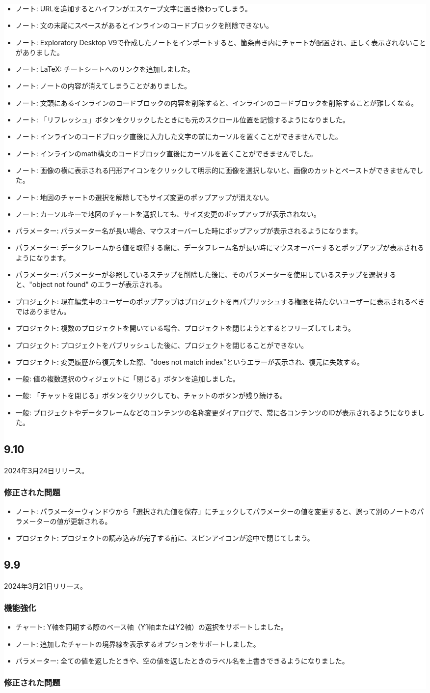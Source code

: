 
* ノート: URLを追加するとハイフンがエスケープ文字に置き換わってしまう。
* ノート: 文の末尾にスペースがあるとインラインのコードブロックを削除できない。
* ノート: Exploratory Desktop V9で作成したノートをインポートすると、箇条書き内にチャートが配置され、正しく表示されないことがありました。
* ノート: LaTeX: チートシートへのリンクを追加しました。
* ノート: ノートの内容が消えてしまうことがありました。
* ノート: 文頭にあるインラインのコードブロックの内容を削除すると、インラインのコードブロックを削除することが難しくなる。
* ノート: 「リフレッシュ」ボタンをクリックしたときにも元のスクロール位置を記憶するようになりました。
* ノート: インラインのコードブロック直後に入力した文字の前にカーソルを置くことができませんでした。
* ノート: インラインのmath構文のコードブロック直後にカーソルを置くことができませんでした。
* ノート: 画像の横に表示される円形アイコンをクリックして明示的に画像を選択しないと、画像のカットとペーストができませんでした。
* ノート: 地図のチャートの選択を解除してもサイズ変更のポップアップが消えない。
* ノート: カーソルキーで地図のチャートを選択しても、サイズ変更のポップアップが表示されない。


* パラメーター: パラメーター名が長い場合、マウスオーバーした時にポップアップが表示されるようになります。
* パラメーター: データフレームから値を取得する際に、データフレーム名が長い時にマウスオーバーするとポップアップが表示されるようになります。
* パラメーター: パラメーターが参照しているステップを削除した後に、そのパラメーターを使用しているステップを選択すると、"object not found" のエラーが表示される。


* プロジェクト: 現在編集中のユーザーのポップアップはプロジェクトを再パブリッシュする権限を持たないユーザーに表示されるべきではありません。
* プロジェクト: 複数のプロジェクトを開いている場合、プロジェクトを閉じようとするとフリーズしてしまう。
* プロジェクト: プロジェクトをパブリッシュした後に、プロジェクトを閉じることができない。
* プロジェクト: 変更履歴から復元をした際、"does not match index"というエラーが表示され、復元に失敗する。


* 一般: 値の複数選択のウィジェットに「閉じる」ボタンを追加しました。
* 一般: 「チャットを閉じる」ボタンをクリックしても、チャットのボタンが残り続ける。
* 一般: プロジェクトやデータフレームなどのコンテンツの名称変更ダイアログで、常に各コンテンツのIDが表示されるようになりました。


## 9.10

2024年3月24日リリース。

### 修正された問題

* ノート: パラメーターウィンドウから「選択された値を保存」にチェックしてパラメーターの値を変更すると、誤って別のノートのパラメーターの値が更新される。


* プロジェクト: プロジェクトの読み込みが完了する前に、スピンアイコンが途中で閉じてしまう。


## 9.9

2024年3月21日リリース。

### 機能強化

* チャート: Y軸を同期する際のベース軸（Y1軸またはY2軸）の選択をサポートしました。


* ノート: 追加したチャートの境界線を表示するオプションをサポートしました。


* パラメーター: 全ての値を返したときや、空の値を返したときのラベル名を上書きできるようになりました。


### 修正された問題
